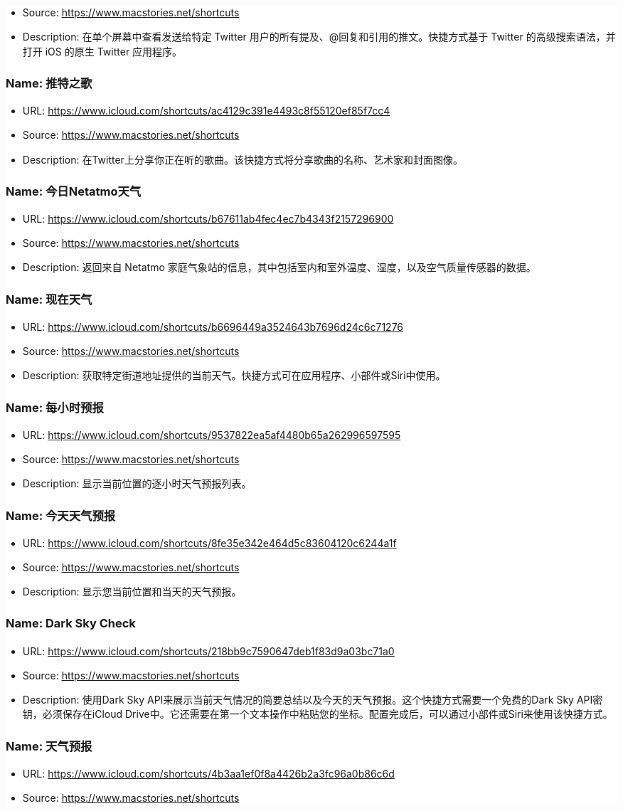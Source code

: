 - Source: https://www.macstories.net/shortcuts

- Description: 在单个屏幕中查看发送给特定 Twitter 用户的所有提及、@回复和引用的推文。快捷方式基于 Twitter 的高级搜索语法，并打开 iOS 的原生 Twitter 应用程序。

### Name: 推特之歌

- URL: https://www.icloud.com/shortcuts/ac4129c391e4493c8f55120ef85f7cc4

- Source: https://www.macstories.net/shortcuts

- Description: 在Twitter上分享你正在听的歌曲。该快捷方式将分享歌曲的名称、艺术家和封面图像。

### Name: 今日Netatmo天气

- URL: https://www.icloud.com/shortcuts/b67611ab4fec4ec7b4343f2157296900

- Source: https://www.macstories.net/shortcuts

- Description: 返回来自 Netatmo 家庭气象站的信息，其中包括室内和室外温度、湿度，以及空气质量传感器的数据。

### Name: 现在天气

- URL: https://www.icloud.com/shortcuts/b6696449a3524643b7696d24c6c71276

- Source: https://www.macstories.net/shortcuts

- Description: 获取特定街道地址提供的当前天气。快捷方式可在应用程序、小部件或Siri中使用。

### Name: 每小时预报

- URL: https://www.icloud.com/shortcuts/9537822ea5af4480b65a262996597595

- Source: https://www.macstories.net/shortcuts

- Description: 显示当前位置的逐小时天气预报列表。

### Name: 今天天气预报

- URL: https://www.icloud.com/shortcuts/8fe35e342e464d5c83604120c6244a1f

- Source: https://www.macstories.net/shortcuts

- Description: 显示您当前位置和当天的天气预报。

### Name: Dark Sky Check

- URL: https://www.icloud.com/shortcuts/218bb9c7590647deb1f83d9a03bc71a0

- Source: https://www.macstories.net/shortcuts

- Description: 使用Dark Sky API来展示当前天气情况的简要总结以及今天的天气预报。这个快捷方式需要一个免费的Dark Sky API密钥，必须保存在iCloud Drive中。它还需要在第一个文本操作中粘贴您的坐标。配置完成后，可以通过小部件或Siri来使用该快捷方式。

### Name: 天气预报

- URL: https://www.icloud.com/shortcuts/4b3aa1ef0f8a4426b2a3fc96a0b86c6d

- Source: https://www.macstories.net/shortcuts
